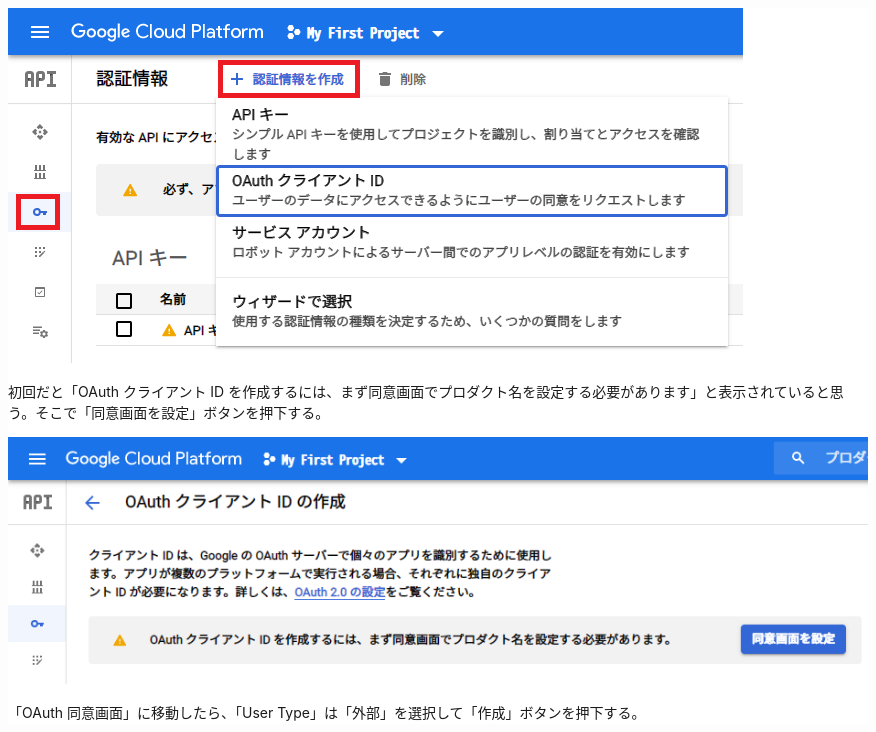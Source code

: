 ![認証情報を作成](09-01-01.png)

初回だと「OAuth クライアント ID を作成するには、まず同意画面でプロダクト名を設定する必要があります」と表示されていると思う。そこで「同意画面を設定」ボタンを押下する。

![同意画面を設定](09-01-02.png)

「OAuth 同意画面」に移動したら、「User Type」は「外部」を選択して「作成」ボタンを押下する。
